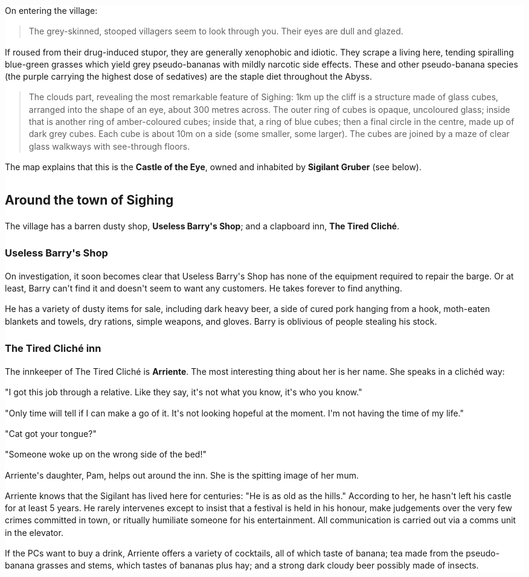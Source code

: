 On entering the village:

> The grey-skinned, stooped villagers seem to look through you. Their eyes are dull and glazed.

If roused from their drug-induced stupor, they are generally xenophobic and idiotic. They scrape a living here, tending spiralling blue-green grasses which yield grey pseudo-bananas with mildly narcotic side effects. These and other pseudo-banana species (the purple carrying the highest dose of sedatives) are the staple diet throughout the Abyss.

> The clouds part, revealing the most remarkable feature of Sighing: 1km up the cliff is a structure made of glass cubes, arranged into the shape of an eye, about 300 metres across. The outer ring of cubes is opaque, uncoloured glass; inside that is another ring of amber-coloured cubes; inside that, a ring of blue cubes; then a final circle in the centre, made up of dark grey cubes. Each cube is about 10m on a side (some smaller, some larger). The cubes are joined by a maze of clear glass walkways with see-through floors.

The map explains that this is the **Castle of the Eye**, owned and inhabited by **Sigilant Gruber** (see below).

## Around the town of Sighing

The village has a barren dusty shop, **Useless Barry's Shop**; and a clapboard inn, **The Tired Cliché**.

### Useless Barry's Shop

On investigation, it soon becomes clear that Useless Barry's Shop has none of the equipment required to repair the barge. Or at least, Barry can't find it and doesn't seem to want any customers. He takes forever to find anything.

He has a variety of dusty items for sale, including dark heavy beer, a side of cured pork hanging from a hook, moth-eaten blankets and towels, dry rations, simple weapons, and gloves. Barry is oblivious of people stealing his stock.

### The Tired Cliché inn

The innkeeper of The Tired Cliché is **Arriente**. The most interesting thing about her is her name. She speaks in a clichéd way:

"I got this job through a relative. Like they say, it's not what you know, it's who you know."

"Only time will tell if I can make a go of it. It's not looking hopeful at the moment. I'm not having the time of my life."

"Cat got your tongue?"

"Someone woke up on the wrong side of the bed!"

Arriente's daughter, Pam, helps out around the inn. She is the spitting image of her mum.

Arriente knows that the Sigilant has lived here for centuries: "He is as old as the hills." According to her, he hasn't left his castle for at least 5 years. He rarely intervenes except to insist that a festival is held in his honour, make judgements over the very few crimes committed in town, or ritually humiliate someone for his entertainment. All communication is carried out via a comms unit in the elevator.

If the PCs want to buy a drink, Arriente offers a variety of cocktails, all of which taste of banana; tea made from the pseudo-banana grasses and stems, which tastes of bananas plus hay; and a strong dark cloudy beer possibly made of insects.
